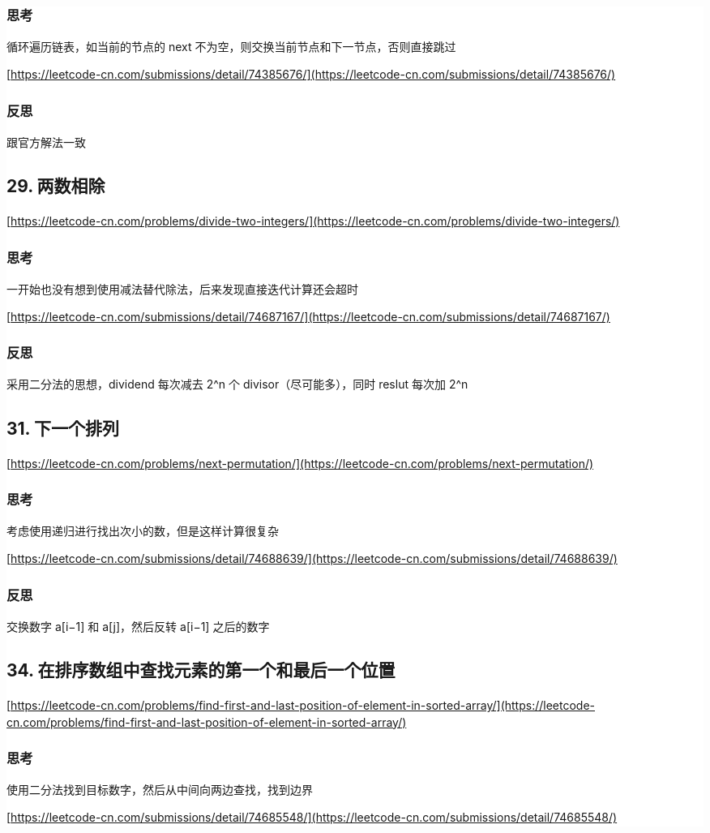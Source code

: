 ### 思考

循环遍历链表，如当前的节点的 next 不为空，则交换当前节点和下一节点，否则直接跳过

[https://leetcode-cn.com/submissions/detail/74385676/](https://leetcode-cn.com/submissions/detail/74385676/)

### 反思

跟官方解法一致

## 29. 两数相除

[https://leetcode-cn.com/problems/divide-two-integers/](https://leetcode-cn.com/problems/divide-two-integers/)

### 思考

一开始也没有想到使用减法替代除法，后来发现直接迭代计算还会超时

[https://leetcode-cn.com/submissions/detail/74687167/](https://leetcode-cn.com/submissions/detail/74687167/)

### 反思

采用二分法的思想，dividend 每次减去 2^n 个 divisor（尽可能多），同时 reslut 每次加 2^n

## 31. 下一个排列

[https://leetcode-cn.com/problems/next-permutation/](https://leetcode-cn.com/problems/next-permutation/)

### 思考

考虑使用递归进行找出次小的数，但是这样计算很复杂

[https://leetcode-cn.com/submissions/detail/74688639/](https://leetcode-cn.com/submissions/detail/74688639/)

### 反思

交换数字 a[i−1] 和 a[j]，然后反转 a[i−1] 之后的数字

## 34. 在排序数组中查找元素的第一个和最后一个位置

[https://leetcode-cn.com/problems/find-first-and-last-position-of-element-in-sorted-array/](https://leetcode-cn.com/problems/find-first-and-last-position-of-element-in-sorted-array/)

### 思考

使用二分法找到目标数字，然后从中间向两边查找，找到边界

[https://leetcode-cn.com/submissions/detail/74685548/](https://leetcode-cn.com/submissions/detail/74685548/)
